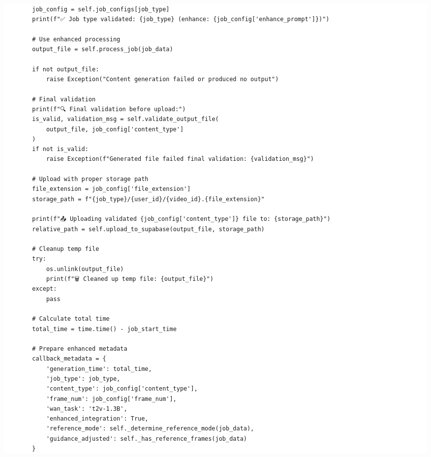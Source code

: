             job_config = self.job_configs[job_type]
            print(f"✅ Job type validated: {job_type} (enhance: {job_config['enhance_prompt']})")
            
            # Use enhanced processing
            output_file = self.process_job(job_data)
            
            if not output_file:
                raise Exception("Content generation failed or produced no output")
            
            # Final validation
            print(f"🔍 Final validation before upload:")
            is_valid, validation_msg = self.validate_output_file(
                output_file, job_config['content_type']
            )
            if not is_valid:
                raise Exception(f"Generated file failed final validation: {validation_msg}")
            
            # Upload with proper storage path
            file_extension = job_config['file_extension']
            storage_path = f"{job_type}/{user_id}/{video_id}.{file_extension}"
            
            print(f"📤 Uploading validated {job_config['content_type']} file to: {storage_path}")
            relative_path = self.upload_to_supabase(output_file, storage_path)
            
            # Cleanup temp file
            try:
                os.unlink(output_file)
                print(f"🗑️ Cleaned up temp file: {output_file}")
            except:
                pass
            
            # Calculate total time
            total_time = time.time() - job_start_time
            
            # Prepare enhanced metadata
            callback_metadata = {
                'generation_time': total_time,
                'job_type': job_type,
                'content_type': job_config['content_type'],
                'frame_num': job_config['frame_num'],
                'wan_task': 't2v-1.3B',
                'enhanced_integration': True,
                'reference_mode': self._determine_reference_mode(job_data),
                'guidance_adjusted': self._has_reference_frames(job_data)
            }
            